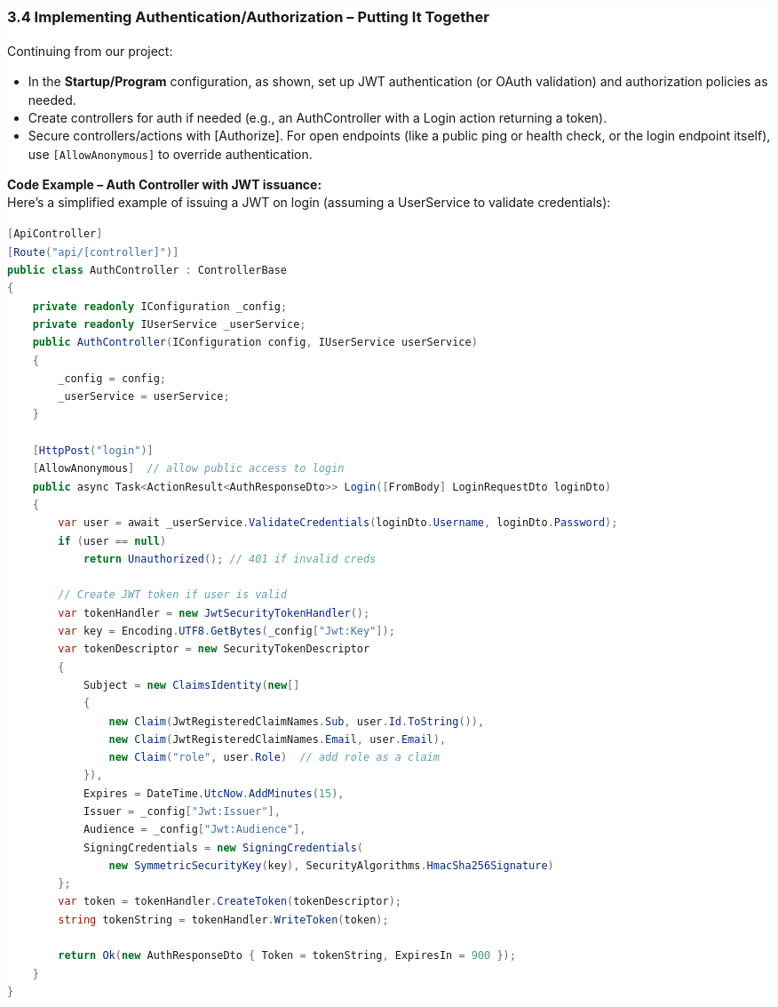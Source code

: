 ### 3.4 Implementing Authentication/Authorization – Putting It Together

Continuing from our project:

- In the **Startup/Program** configuration, as shown, set up JWT authentication (or OAuth validation) and authorization policies as needed.
- Create controllers for auth if needed (e.g., an AuthController with a Login action returning a token).
- Secure controllers/actions with [Authorize]. For open endpoints (like a public ping or health check, or the login endpoint itself), use `[AllowAnonymous]` to override authentication.

**Code Example – Auth Controller with JWT issuance:**  
Here’s a simplified example of issuing a JWT on login (assuming a UserService to validate credentials):

```csharp
[ApiController]
[Route("api/[controller]")]
public class AuthController : ControllerBase
{
    private readonly IConfiguration _config;
    private readonly IUserService _userService;
    public AuthController(IConfiguration config, IUserService userService)
    {
        _config = config;
        _userService = userService;
    }

    [HttpPost("login")]
    [AllowAnonymous]  // allow public access to login
    public async Task<ActionResult<AuthResponseDto>> Login([FromBody] LoginRequestDto loginDto)
    {
        var user = await _userService.ValidateCredentials(loginDto.Username, loginDto.Password);
        if (user == null)
            return Unauthorized(); // 401 if invalid creds

        // Create JWT token if user is valid
        var tokenHandler = new JwtSecurityTokenHandler();
        var key = Encoding.UTF8.GetBytes(_config["Jwt:Key"]);
        var tokenDescriptor = new SecurityTokenDescriptor
        {
            Subject = new ClaimsIdentity(new[]
            {
                new Claim(JwtRegisteredClaimNames.Sub, user.Id.ToString()),
                new Claim(JwtRegisteredClaimNames.Email, user.Email),
                new Claim("role", user.Role)  // add role as a claim
            }),
            Expires = DateTime.UtcNow.AddMinutes(15),
            Issuer = _config["Jwt:Issuer"],
            Audience = _config["Jwt:Audience"],
            SigningCredentials = new SigningCredentials(
                new SymmetricSecurityKey(key), SecurityAlgorithms.HmacSha256Signature)
        };
        var token = tokenHandler.CreateToken(tokenDescriptor);
        string tokenString = tokenHandler.WriteToken(token);

        return Ok(new AuthResponseDto { Token = tokenString, ExpiresIn = 900 });
    }
}
```
